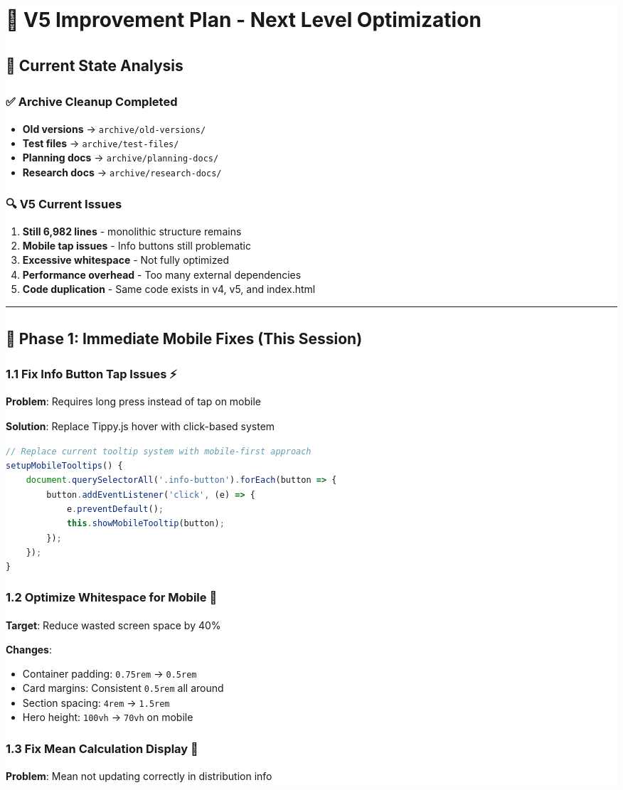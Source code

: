 # 🚀 V5 Improvement Plan - Next Level Optimization

## 📁 Current State Analysis

### ✅ Archive Cleanup Completed
- **Old versions** → `archive/old-versions/`
- **Test files** → `archive/test-files/`  
- **Planning docs** → `archive/planning-docs/`
- **Research docs** → `archive/research-docs/`

### 🔍 V5 Current Issues
1. **Still 6,982 lines** - monolithic structure remains
2. **Mobile tap issues** - Info buttons still problematic
3. **Excessive whitespace** - Not fully optimized
4. **Performance overhead** - Too many external dependencies
5. **Code duplication** - Same code exists in v4, v5, and index.html

---

## 🎯 Phase 1: Immediate Mobile Fixes (This Session)

### 1.1 Fix Info Button Tap Issues ⚡
**Problem**: Requires long press instead of tap on mobile

**Solution**: Replace Tippy.js hover with click-based system
```javascript
// Replace current tooltip system with mobile-first approach
setupMobileTooltips() {
    document.querySelectorAll('.info-button').forEach(button => {
        button.addEventListener('click', (e) => {
            e.preventDefault();
            this.showMobileTooltip(button);
        });
    });
}
```

### 1.2 Optimize Whitespace for Mobile 📱
**Target**: Reduce wasted screen space by 40%

**Changes**:
- Container padding: `0.75rem` → `0.5rem`
- Card margins: Consistent `0.5rem` all around
- Section spacing: `4rem` → `1.5rem`
- Hero height: `100vh` → `70vh` on mobile

### 1.3 Fix Mean Calculation Display 🧮
**Problem**: Mean not updating correctly in distribution info

